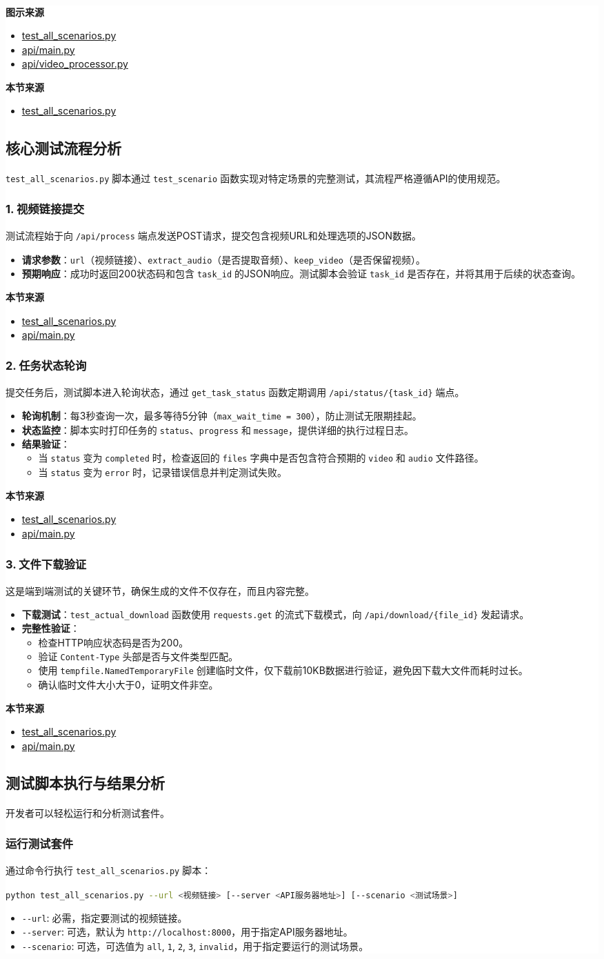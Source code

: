 **图示来源**
- [test_all_scenarios.py](file://test_all_scenarios.py#L64-L179)
- [api/main.py](file://api/main.py#L171-L325)
- [api/video_processor.py](file://api/video_processor.py#L10-L502)

**本节来源**
- [test_all_scenarios.py](file://test_all_scenarios.py#L12-L296)

## 核心测试流程分析
`test_all_scenarios.py` 脚本通过 `test_scenario` 函数实现对特定场景的完整测试，其流程严格遵循API的使用规范。

### 1. 视频链接提交
测试流程始于向 `/api/process` 端点发送POST请求，提交包含视频URL和处理选项的JSON数据。
- **请求参数**：`url`（视频链接）、`extract_audio`（是否提取音频）、`keep_video`（是否保留视频）。
- **预期响应**：成功时返回200状态码和包含 `task_id` 的JSON响应。测试脚本会验证 `task_id` 是否存在，并将其用于后续的状态查询。

**本节来源**
- [test_all_scenarios.py](file://test_all_scenarios.py#L81-L98)
- [api/main.py](file://api/main.py#L171-L185)

### 2. 任务状态轮询
提交任务后，测试脚本进入轮询状态，通过 `get_task_status` 函数定期调用 `/api/status/{task_id}` 端点。
- **轮询机制**：每3秒查询一次，最多等待5分钟（`max_wait_time = 300`），防止测试无限期挂起。
- **状态监控**：脚本实时打印任务的 `status`、`progress` 和 `message`，提供详细的执行过程日志。
- **结果验证**：
  - 当 `status` 变为 `completed` 时，检查返回的 `files` 字典中是否包含符合预期的 `video` 和 `audio` 文件路径。
  - 当 `status` 变为 `error` 时，记录错误信息并判定测试失败。

**本节来源**
- [test_all_scenarios.py](file://test_all_scenarios.py#L100-L179)
- [api/main.py](file://api/main.py#L328-L352)

### 3. 文件下载验证
这是端到端测试的关键环节，确保生成的文件不仅存在，而且内容完整。
- **下载测试**：`test_actual_download` 函数使用 `requests.get` 的流式下载模式，向 `/api/download/{file_id}` 发起请求。
- **完整性验证**：
  - 检查HTTP响应状态码是否为200。
  - 验证 `Content-Type` 头部是否与文件类型匹配。
  - 使用 `tempfile.NamedTemporaryFile` 创建临时文件，仅下载前10KB数据进行验证，避免因下载大文件而耗时过长。
  - 确认临时文件大小大于0，证明文件非空。

**本节来源**
- [test_all_scenarios.py](file://test_all_scenarios.py#L12-L62)
- [api/main.py](file://api/main.py#L355-L399)

## 测试脚本执行与结果分析
开发者可以轻松运行和分析测试套件。

### 运行测试套件
通过命令行执行 `test_all_scenarios.py` 脚本：
```bash
python test_all_scenarios.py --url <视频链接> [--server <API服务器地址>] [--scenario <测试场景>]
```
- `--url`: 必需，指定要测试的视频链接。
- `--server`: 可选，默认为 `http://localhost:8000`，用于指定API服务器地址。
- `--scenario`: 可选，可选值为 `all`, `1`, `2`, `3`, `invalid`，用于指定要运行的测试场景。
